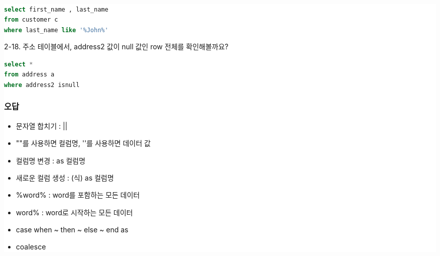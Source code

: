 ```sql
select first_name , last_name 
from customer c 
where last_name like '%John%'
```

2-18. 주소 테이블에서, address2 값이 null 값인 row 전체를 확인해볼까요?

```sql
select * 
from address a 
where address2 isnull
```





### 오답

* 문자열 합치기 : ||

* ""를 사용하면 컬럼명, ''를 사용하면 데이터 값

* 컬럼명 변경 : as 컬럼명
* 새로운 컬럼 생성 : (식) as 컬럼명
* %word% : word를 포함하는 모든 데이터
* word% : word로 시작하는 모든 데이터
* case when ~ then ~ else ~ end as
* coalesce